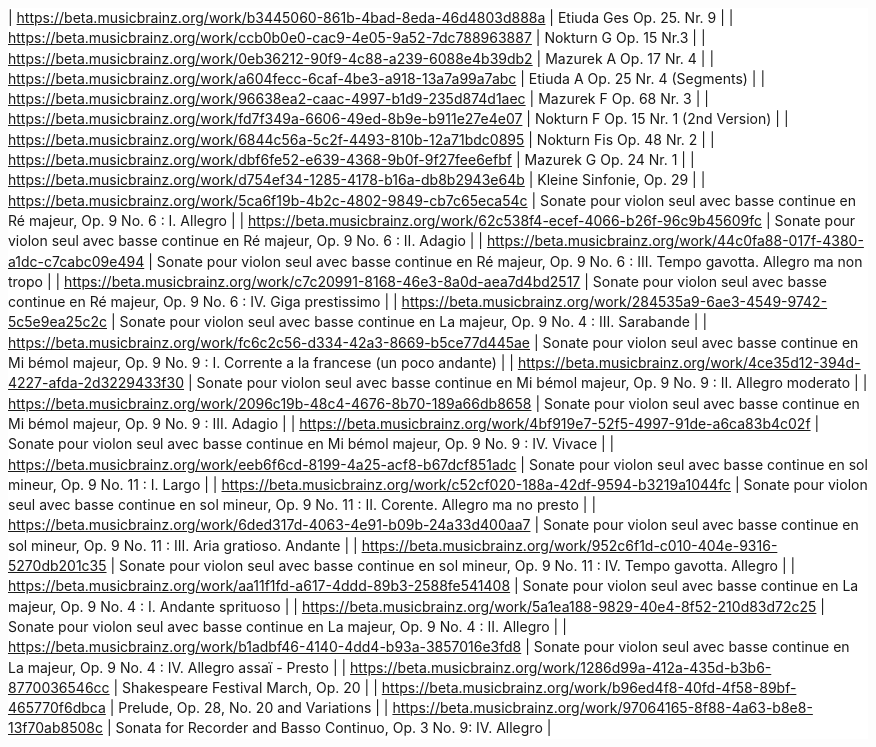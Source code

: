 | <https://beta.musicbrainz.org/work/b3445060-861b-4bad-8eda-46d4803d888a> | Etiuda Ges Op. 25. Nr. 9                                                                                                          |
| <https://beta.musicbrainz.org/work/ccb0b0e0-cac9-4e05-9a52-7dc788963887> | Nokturn G Op. 15 Nr.3                                                                                                             |
| <https://beta.musicbrainz.org/work/0eb36212-90f9-4c88-a239-6088e4b39db2> | Mazurek A Op. 17 Nr. 4                                                                                                            |
| <https://beta.musicbrainz.org/work/a604fecc-6caf-4be3-a918-13a7a99a7abc> | Etiuda A Op. 25 Nr. 4 (Segments)                                                                                                  |
| <https://beta.musicbrainz.org/work/96638ea2-caac-4997-b1d9-235d874d1aec> | Mazurek F Op. 68 Nr. 3                                                                                                            |
| <https://beta.musicbrainz.org/work/fd7f349a-6606-49ed-8b9e-b911e27e4e07> | Nokturn F Op. 15 Nr. 1 (2nd Version)                                                                                              |
| <https://beta.musicbrainz.org/work/6844c56a-5c2f-4493-810b-12a71bdc0895> | Nokturn Fis Op. 48 Nr. 2                                                                                                          |
| <https://beta.musicbrainz.org/work/dbf6fe52-e639-4368-9b0f-9f27fee6efbf> | Mazurek G Op. 24 Nr. 1                                                                                                            |
| <https://beta.musicbrainz.org/work/d754ef34-1285-4178-b16a-db8b2943e64b> | Kleine Sinfonie, Op. 29                                                                                                           |
| <https://beta.musicbrainz.org/work/5ca6f19b-4b2c-4802-9849-cb7c65eca54c> | Sonate pour violon seul avec basse continue en Ré majeur, Op. 9 No. 6 : I. Allegro                                                |
| <https://beta.musicbrainz.org/work/62c538f4-ecef-4066-b26f-96c9b45609fc> | Sonate pour violon seul avec basse continue en Ré majeur, Op. 9 No. 6 : II. Adagio                                                |
| <https://beta.musicbrainz.org/work/44c0fa88-017f-4380-a1dc-c7cabc09e494> | Sonate pour violon seul avec basse continue en Ré majeur, Op. 9 No. 6 : III. Tempo gavotta. Allegro ma non tropo                  |
| <https://beta.musicbrainz.org/work/c7c20991-8168-46e3-8a0d-aea7d4bd2517> | Sonate pour violon seul avec basse continue en Ré majeur, Op. 9 No. 6 : IV. Giga prestissimo                                      |
| <https://beta.musicbrainz.org/work/284535a9-6ae3-4549-9742-5c5e9ea25c2c> | Sonate pour violon seul avec basse continue en La majeur, Op. 9 No. 4 : III. Sarabande                                            |
| <https://beta.musicbrainz.org/work/fc6c2c56-d334-42a3-8669-b5ce77d445ae> | Sonate pour violon seul avec basse continue en Mi bémol majeur, Op. 9 No. 9 : I. Corrente a la francese (un poco andante)         |
| <https://beta.musicbrainz.org/work/4ce35d12-394d-4227-afda-2d3229433f30> | Sonate pour violon seul avec basse continue en Mi bémol majeur, Op. 9 No. 9 : II. Allegro moderato                                |
| <https://beta.musicbrainz.org/work/2096c19b-48c4-4676-8b70-189a66db8658> | Sonate pour violon seul avec basse continue en Mi bémol majeur, Op. 9 No. 9 : III. Adagio                                         |
| <https://beta.musicbrainz.org/work/4bf919e7-52f5-4997-91de-a6ca83b4c02f> | Sonate pour violon seul avec basse continue en Mi bémol majeur, Op. 9 No. 9 : IV. Vivace                                          |
| <https://beta.musicbrainz.org/work/eeb6f6cd-8199-4a25-acf8-b67dcf851adc> | Sonate pour violon seul avec basse continue en sol mineur, Op. 9 No. 11 : I. Largo                                                |
| <https://beta.musicbrainz.org/work/c52cf020-188a-42df-9594-b3219a1044fc> | Sonate pour violon seul avec basse continue en sol mineur, Op. 9 No. 11 : II. Corente. Allegro ma no presto                       |
| <https://beta.musicbrainz.org/work/6ded317d-4063-4e91-b09b-24a33d400aa7> | Sonate pour violon seul avec basse continue en sol mineur, Op. 9 No. 11 : III. Aria gratioso. Andante                             |
| <https://beta.musicbrainz.org/work/952c6f1d-c010-404e-9316-5270db201c35> | Sonate pour violon seul avec basse continue en sol mineur, Op. 9 No. 11 : IV. Tempo gavotta. Allegro                              |
| <https://beta.musicbrainz.org/work/aa11f1fd-a617-4ddd-89b3-2588fe541408> | Sonate pour violon seul avec basse continue en La majeur, Op. 9 No. 4 : I. Andante sprituoso                                      |
| <https://beta.musicbrainz.org/work/5a1ea188-9829-40e4-8f52-210d83d72c25> | Sonate pour violon seul avec basse continue en La majeur, Op. 9 No. 4 : II. Allegro                                               |
| <https://beta.musicbrainz.org/work/b1adbf46-4140-4dd4-b93a-3857016e3fd8> | Sonate pour violon seul avec basse continue en La majeur, Op. 9 No. 4 : IV. Allegro assaï - Presto                                |
| <https://beta.musicbrainz.org/work/1286d99a-412a-435d-b3b6-8770036546cc> | Shakespeare Festival March, Op. 20                                                                                                |
| <https://beta.musicbrainz.org/work/b96ed4f8-40fd-4f58-89bf-465770f6dbca> | Prelude, Op. 28, No. 20 and Variations                                                                                            |
| <https://beta.musicbrainz.org/work/97064165-8f88-4a63-b8e8-13f70ab8508c> | Sonata for Recorder and Basso Continuo, Op. 3 No. 9: IV. Allegro                                                                  |